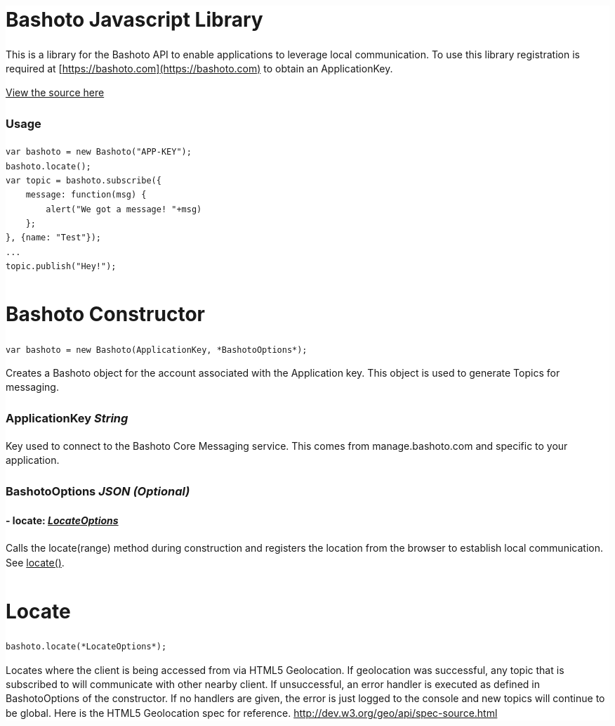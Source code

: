 # Bashoto Javascript Library

This is a library for the Bashoto API to enable applications to leverage
local communication. To use this library registration is required at [https://bashoto.com](https://bashoto.com)
to obtain an ApplicationKey.

[View the source here](https://github.com/Bashoto/bashoto-js) 

### Usage

```
var bashoto = new Bashoto("APP-KEY");
bashoto.locate();
var topic = bashoto.subscribe({ 
    message: function(msg) {
        alert("We got a message! "+msg)
    };
}, {name: "Test"});
...
topic.publish("Hey!");
```

# Bashoto Constructor

```
var bashoto = new Bashoto(ApplicationKey, *BashotoOptions*);
```

Creates a Bashoto object for the account associated with the Application key. 
This object is used to generate Topics for messaging.

### **ApplicationKey** *String*

Key used to connect to the Bashoto Core Messaging service. This comes from 
manage.bashoto.com and specific to your application.

### **BashotoOptions** *JSON* ***(Optional)***

#### - locate: [*LocateOptions*](pubsub.md#locate) 

Calls the locate(range) method during construction and registers the location from 
the browser to establish local communication. See [locate()](pubsub.md#locate).


# Locate

```
bashoto.locate(*LocateOptions*);
```

Locates where the client is being accessed from via HTML5 Geolocation. If geolocation was successful,
any topic that is subscribed to will communicate with other nearby client. If unsuccessful, an error
handler is executed as defined in BashotoOptions of the constructor. If no handlers are given, the
error is just logged to the console and new topics will continue to be global. Here is the HTML5 Geolocation
spec for reference. http://dev.w3.org/geo/api/spec-source.html
